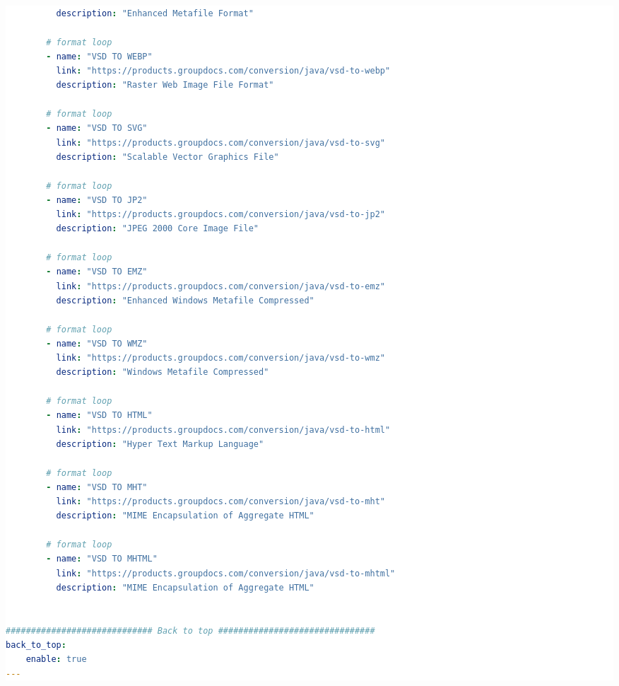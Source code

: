 ```yaml
          description: "Enhanced Metafile Format"

        # format loop
        - name: "VSD TO WEBP"
          link: "https://products.groupdocs.com/conversion/java/vsd-to-webp"
          description: "Raster Web Image File Format"

        # format loop
        - name: "VSD TO SVG"
          link: "https://products.groupdocs.com/conversion/java/vsd-to-svg"
          description: "Scalable Vector Graphics File"

        # format loop
        - name: "VSD TO JP2"
          link: "https://products.groupdocs.com/conversion/java/vsd-to-jp2"
          description: "JPEG 2000 Core Image File"

        # format loop
        - name: "VSD TO EMZ"
          link: "https://products.groupdocs.com/conversion/java/vsd-to-emz"
          description: "Enhanced Windows Metafile Compressed"

        # format loop
        - name: "VSD TO WMZ"
          link: "https://products.groupdocs.com/conversion/java/vsd-to-wmz"
          description: "Windows Metafile Compressed"

        # format loop
        - name: "VSD TO HTML"
          link: "https://products.groupdocs.com/conversion/java/vsd-to-html"
          description: "Hyper Text Markup Language"

        # format loop
        - name: "VSD TO MHT"
          link: "https://products.groupdocs.com/conversion/java/vsd-to-mht"
          description: "MIME Encapsulation of Aggregate HTML"

        # format loop
        - name: "VSD TO MHTML"
          link: "https://products.groupdocs.com/conversion/java/vsd-to-mhtml"
          description: "MIME Encapsulation of Aggregate HTML"


############################# Back to top ###############################
back_to_top:
    enable: true
---
```

